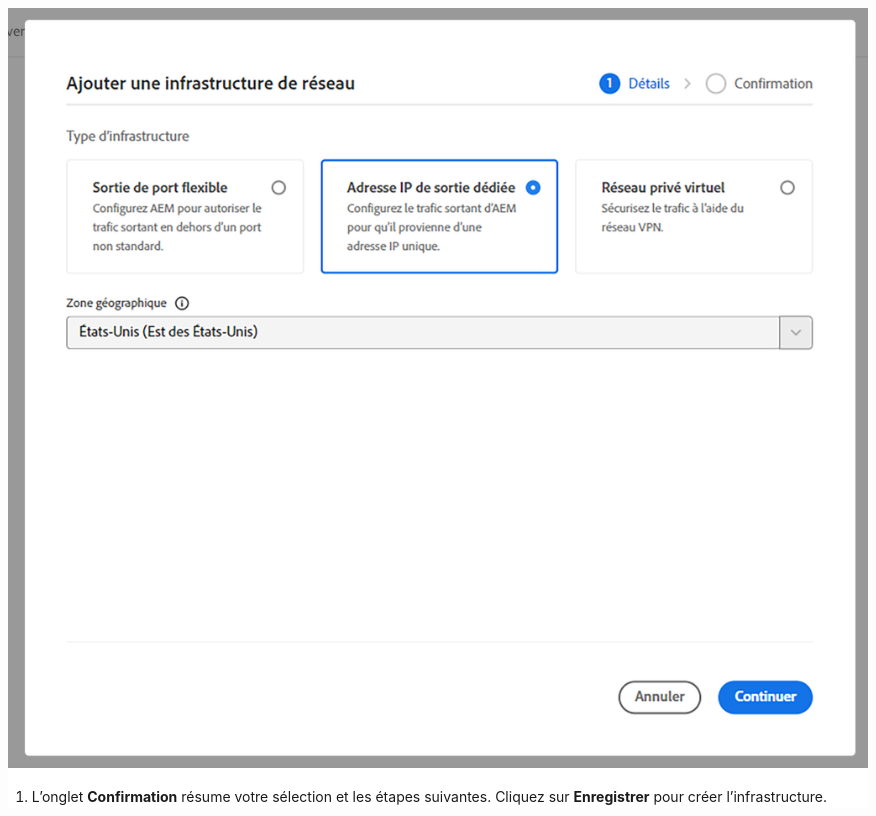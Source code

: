    ![Configuration d’une adresse IP de sortie dédiée](assets/advanced-networking-ui-dedicated-egress.png)

1. L’onglet **Confirmation** résume votre sélection et les étapes suivantes. Cliquez sur **Enregistrer** pour créer l’infrastructure.
